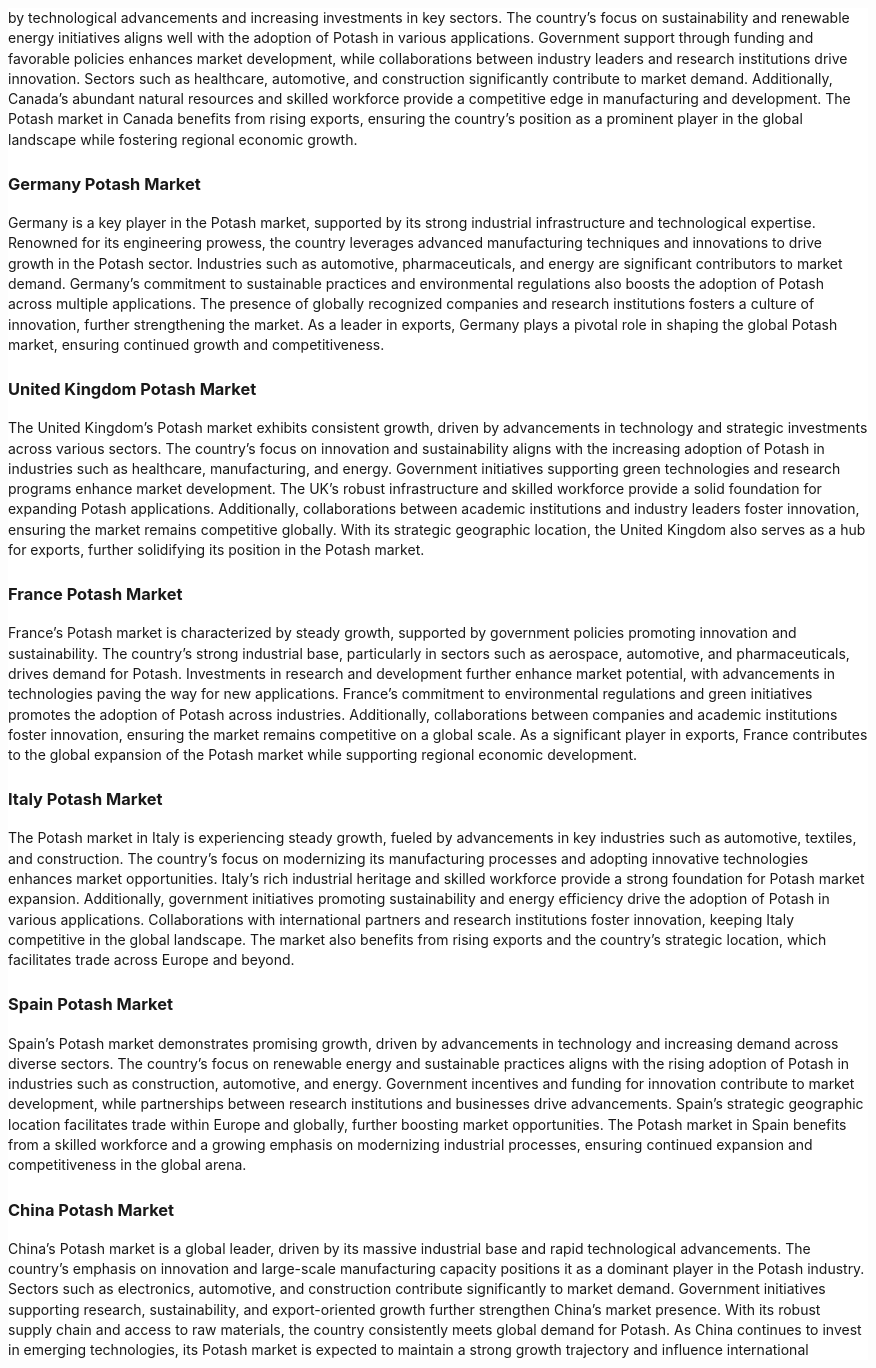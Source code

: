 by technological advancements and increasing investments in key sectors. The country&rsquo;s focus on sustainability and renewable energy initiatives aligns well with the adoption of Potash in various applications. Government support through funding and favorable policies enhances market development, while collaborations between industry leaders and research institutions drive innovation. Sectors such as healthcare, automotive, and construction significantly contribute to market demand. Additionally, Canada&rsquo;s abundant natural resources and skilled workforce provide a competitive edge in manufacturing and development. The Potash market in Canada benefits from rising exports, ensuring the country&rsquo;s position as a prominent player in the global landscape while fostering regional economic growth.</p><h3>Germany Potash Market</h3><p>Germany is a key player in the Potash market, supported by its strong industrial infrastructure and technological expertise. Renowned for its engineering prowess, the country leverages advanced manufacturing techniques and innovations to drive growth in the Potash sector. Industries such as automotive, pharmaceuticals, and energy are significant contributors to market demand. Germany&rsquo;s commitment to sustainable practices and environmental regulations also boosts the adoption of Potash across multiple applications. The presence of globally recognized companies and research institutions fosters a culture of innovation, further strengthening the market. As a leader in exports, Germany plays a pivotal role in shaping the global Potash market, ensuring continued growth and competitiveness.</p><h3>United Kingdom Potash Market</h3><p>The United Kingdom&rsquo;s Potash market exhibits consistent growth, driven by advancements in technology and strategic investments across various sectors. The country&rsquo;s focus on innovation and sustainability aligns with the increasing adoption of Potash in industries such as healthcare, manufacturing, and energy. Government initiatives supporting green technologies and research programs enhance market development. The UK&rsquo;s robust infrastructure and skilled workforce provide a solid foundation for expanding Potash applications. Additionally, collaborations between academic institutions and industry leaders foster innovation, ensuring the market remains competitive globally. With its strategic geographic location, the United Kingdom also serves as a hub for exports, further solidifying its position in the Potash market.</p><h3>France Potash Market</h3><p>France&rsquo;s Potash market is characterized by steady growth, supported by government policies promoting innovation and sustainability. The country&rsquo;s strong industrial base, particularly in sectors such as aerospace, automotive, and pharmaceuticals, drives demand for Potash. Investments in research and development further enhance market potential, with advancements in technologies paving the way for new applications. France&rsquo;s commitment to environmental regulations and green initiatives promotes the adoption of Potash across industries. Additionally, collaborations between companies and academic institutions foster innovation, ensuring the market remains competitive on a global scale. As a significant player in exports, France contributes to the global expansion of the Potash market while supporting regional economic development.</p><h3>Italy Potash Market</h3><p>The Potash market in Italy is experiencing steady growth, fueled by advancements in key industries such as automotive, textiles, and construction. The country&rsquo;s focus on modernizing its manufacturing processes and adopting innovative technologies enhances market opportunities. Italy&rsquo;s rich industrial heritage and skilled workforce provide a strong foundation for Potash market expansion. Additionally, government initiatives promoting sustainability and energy efficiency drive the adoption of Potash in various applications. Collaborations with international partners and research institutions foster innovation, keeping Italy competitive in the global landscape. The market also benefits from rising exports and the country&rsquo;s strategic location, which facilitates trade across Europe and beyond.</p><h3>Spain Potash Market</h3><p>Spain&rsquo;s Potash market demonstrates promising growth, driven by advancements in technology and increasing demand across diverse sectors. The country&rsquo;s focus on renewable energy and sustainable practices aligns with the rising adoption of Potash in industries such as construction, automotive, and energy. Government incentives and funding for innovation contribute to market development, while partnerships between research institutions and businesses drive advancements. Spain&rsquo;s strategic geographic location facilitates trade within Europe and globally, further boosting market opportunities. The Potash market in Spain benefits from a skilled workforce and a growing emphasis on modernizing industrial processes, ensuring continued expansion and competitiveness in the global arena.</p><h3>China Potash Market</h3><p>China&rsquo;s Potash market is a global leader, driven by its massive industrial base and rapid technological advancements. The country&rsquo;s emphasis on innovation and large-scale manufacturing capacity positions it as a dominant player in the Potash industry. Sectors such as electronics, automotive, and construction contribute significantly to market demand. Government initiatives supporting research, sustainability, and export-oriented growth further strengthen China&rsquo;s market presence. With its robust supply chain and access to raw materials, the country consistently meets global demand for Potash. As China continues to invest in emerging technologies, its Potash market is expected to maintain a strong growth trajectory and influence international